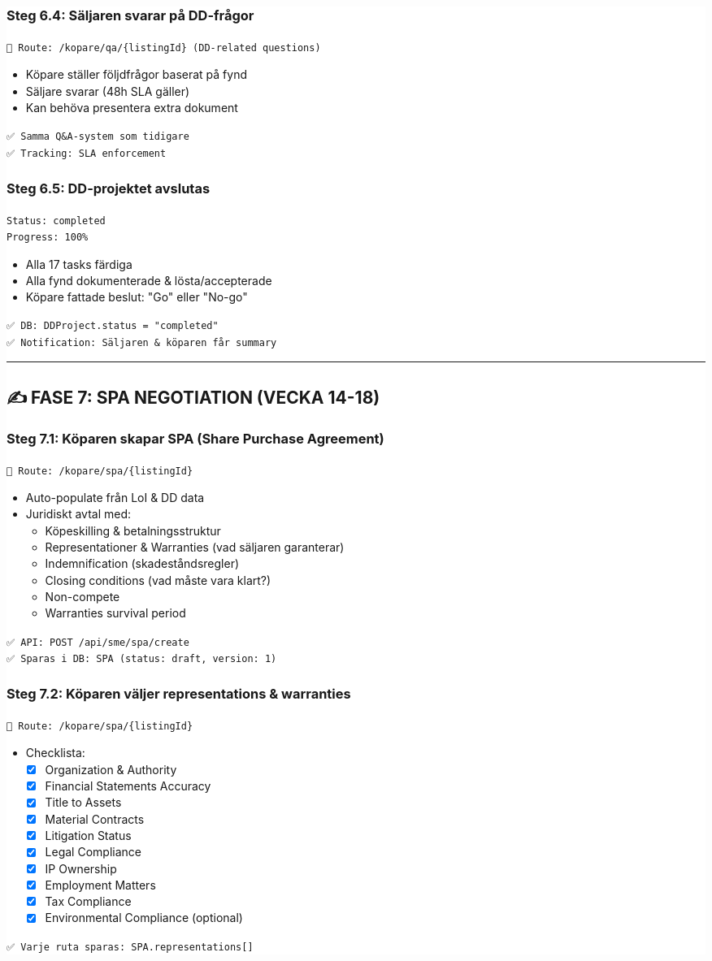 ### Steg 6.4: Säljaren svarar på DD-frågor
```
🔗 Route: /kopare/qa/{listingId} (DD-related questions)
```
- Köpare ställer följdfrågor baserat på fynd
- Säljare svarar (48h SLA gäller)
- Kan behöva presentera extra dokument
```
✅ Samma Q&A-system som tidigare
✅ Tracking: SLA enforcement
```

### Steg 6.5: DD-projektet avslutas
```
Status: completed
Progress: 100%
```
- Alla 17 tasks färdiga
- Alla fynd dokumenterade & lösta/accepterade
- Köpare fattade beslut: "Go" eller "No-go"
```
✅ DB: DDProject.status = "completed"
✅ Notification: Säljaren & köparen får summary
```

---

## ✍️ FASE 7: SPA NEGOTIATION (VECKA 14-18)

### Steg 7.1: Köparen skapar SPA (Share Purchase Agreement)
```
🔗 Route: /kopare/spa/{listingId}
```
- Auto-populate från LoI & DD data
- Juridiskt avtal med:
  - Köpeskilling & betalningsstruktur
  - Representationer & Warranties (vad säljaren garanterar)
  - Indemnification (skadeståndsregler)
  - Closing conditions (vad måste vara klart?)
  - Non-compete
  - Warranties survival period
```
✅ API: POST /api/sme/spa/create
✅ Sparas i DB: SPA (status: draft, version: 1)
```

### Steg 7.2: Köparen väljer representations & warranties
```
🔗 Route: /kopare/spa/{listingId}
```
- Checklista:
  - [x] Organization & Authority
  - [x] Financial Statements Accuracy
  - [x] Title to Assets
  - [x] Material Contracts
  - [x] Litigation Status
  - [x] Legal Compliance
  - [x] IP Ownership
  - [x] Employment Matters
  - [x] Tax Compliance
  - [x] Environmental Compliance (optional)
```
✅ Varje ruta sparas: SPA.representations[]
```
